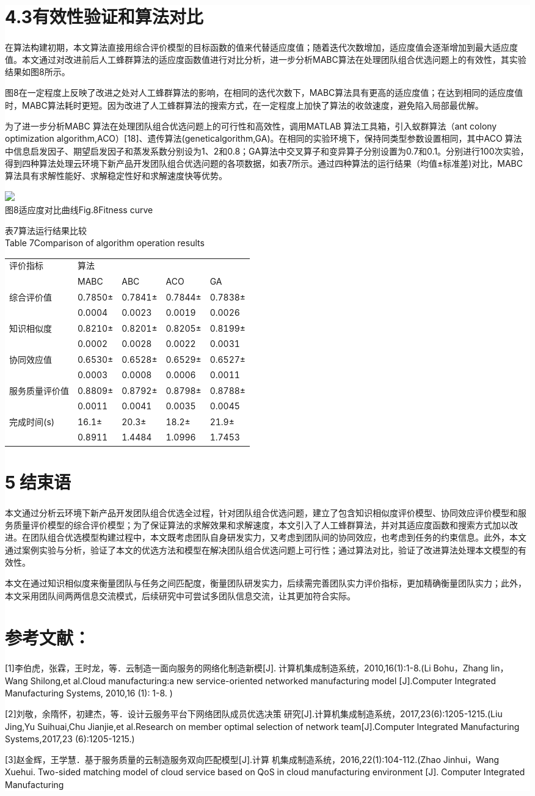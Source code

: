 # 4.3有效性验证和算法对比

在算法构建初期，本文算法直接用综合评价模型的目标函数的值来代替适应度值；随着迭代次数增加，适应度值会逐渐增加到最大适应度值。本文通过对改进前后人工蜂群算法的适应度函数值进行对比分析，进一步分析MABC算法在处理团队组合优选问题上的有效性，其实验结果如图8所示。

图8在一定程度上反映了改进之处对人工蜂群算法的影响，在相同的迭代次数下，MABC算法具有更高的适应度值；在达到相同的适应度值时，MABC算法耗时更短。因为改进了人工蜂群算法的搜索方式，在一定程度上加快了算法的收敛速度，避免陷入局部最优解。

为了进一步分析MABC 算法在处理团队组合优选问题上的可行性和高效性，调用MATLAB 算法工具箱，引入蚁群算法（ant colony optimization algorithm,ACO）[18]、遗传算法(geneticalgorithm,GA)。在相同的实验环境下，保持同类型参数设置相同，其中ACO 算法中信息启发因子、期望启发因子和蒸发系数分别设为1、2和0.8；GA算法中交叉算子和变异算子分别设置为0.7和0.1。分别进行100次实验，得到四种算法处理云环境下新产品开发团队组合优选问题的各项数据，如表7所示。通过四种算法的运行结果（均值±标准差)对比，MABC算法具有求解性能好、求解稳定性好和求解速度快等优势。

![](images/6b21477054064a4c5e99732ebe3c3e53f2d42960a7359f4e75634006ee010fb4.jpg)  
图8适应度对比曲线Fig.8Fitness curve

表7算法运行结果比较  
Table 7Comparison of algorithm operation results   

<html><body><table><tr><td rowspan="2">评价指标</td><td colspan="4">算法</td></tr><tr><td>MABC</td><td>ABC</td><td>ACO</td><td>GA</td></tr><tr><td rowspan="2">综合评价值</td><td>0.7850±</td><td>0.7841±</td><td>0.7844±</td><td>0.7838±</td></tr><tr><td>0.0004</td><td>0.0023</td><td>0.0019</td><td>0.0026</td></tr><tr><td rowspan="2">知识相似度</td><td>0.8210±</td><td>0.8201±</td><td>0.8205±</td><td>0.8199±</td></tr><tr><td>0.0002</td><td>0.0028</td><td>0.0022</td><td>0.0031</td></tr><tr><td rowspan="2">协同效应值</td><td>0.6530±</td><td>0.6528±</td><td>0.6529±</td><td>0.6527±</td></tr><tr><td>0.0003</td><td>0.0008</td><td>0.0006</td><td>0.0011</td></tr><tr><td rowspan="2">服务质量评价值</td><td>0.8809±</td><td>0.8792±</td><td>0.8798±</td><td>0.8788±</td></tr><tr><td>0.0011</td><td>0.0041</td><td>0.0035</td><td>0.0045</td></tr><tr><td rowspan="2">完成时间(s)</td><td>16.1±</td><td>20.3±</td><td>18.2±</td><td>21.9±</td></tr><tr><td>0.8911</td><td>1.4484</td><td>1.0996</td><td>1.7453</td></tr></table></body></html>

# 5 结束语

本文通过分析云环境下新产品开发团队组合优选全过程，针对团队组合优选问题，建立了包含知识相似度评价模型、协同效应评价模型和服务质量评价模型的综合评价模型；为了保证算法的求解效果和求解速度，本文引入了人工蜂群算法，并对其适应度函数和搜索方式加以改进。在团队组合优选模型构建过程中，本文既考虑团队自身研发实力，又考虑到团队间的协同效应，也考虑到任务的约束信息。此外，本文通过案例实验与分析，验证了本文的优选方法和模型在解决团队组合优选问题上可行性；通过算法对比，验证了改进算法处理本文模型的有效性。

本文在通过知识相似度来衡量团队与任务之间匹配度，衡量团队研发实力，后续需完善团队实力评价指标，更加精确衡量团队实力；此外，本文采用团队间两两信息交流模式，后续研究中可尝试多团队信息交流，让其更加符合实际。

# 参考文献：

[1]李伯虎，张霖，王时龙，等．云制造一面向服务的网络化制造新模[J]. 计算机集成制造系统，2010,16(1):1-8.(Li Bohu，Zhang lin，Wang Shilong,et al.Cloud manufacturing:a new service-oriented networked manufacturing model [J].Computer Integrated Manufacturing Systems, 2010,16 (1): 1-8. )

[2]刘敬，余隋怀，初建杰，等．设计云服务平台下网络团队成员优选决策 研究[J].计算机集成制造系统，2017,23(6):1205-1215.(Liu Jing,Yu Suihuai,Chu Jianjie,et al.Research on member optimal selection of network team[J].Computer Integrated Manufacturing Systems,2017,23 (6):1205-1215.)

[3]赵金辉，王学慧．基于服务质量的云制造服务双向匹配模型[J].计算 机集成制造系统，2016,22(1):104-112.(Zhao Jinhui，Wang Xuehui. Two-sided matching model of cloud service based on QoS in cloud manufacturing environment [J]. Computer Integrated Manufacturing
